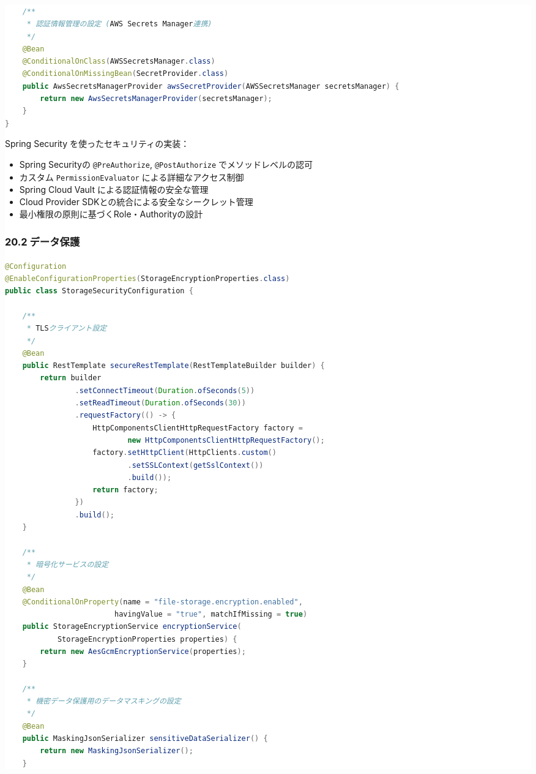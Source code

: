 ```java
    /**
     * 認証情報管理の設定 (AWS Secrets Manager連携)
     */
    @Bean
    @ConditionalOnClass(AWSSecretsManager.class)
    @ConditionalOnMissingBean(SecretProvider.class)
    public AwsSecretsManagerProvider awsSecretProvider(AWSSecretsManager secretsManager) {
        return new AwsSecretsManagerProvider(secretsManager);
    }
}
```

Spring Security を使ったセキュリティの実装：

- Spring Securityの `@PreAuthorize`, `@PostAuthorize` でメソッドレベルの認可
- カスタム `PermissionEvaluator` による詳細なアクセス制御
- Spring Cloud Vault による認証情報の安全な管理
- Cloud Provider SDKとの統合による安全なシークレット管理
- 最小権限の原則に基づくRole・Authorityの設計

### 20.2 データ保護

```java
@Configuration
@EnableConfigurationProperties(StorageEncryptionProperties.class)
public class StorageSecurityConfiguration {
    
    /**
     * TLSクライアント設定
     */
    @Bean
    public RestTemplate secureRestTemplate(RestTemplateBuilder builder) {
        return builder
                .setConnectTimeout(Duration.ofSeconds(5))
                .setReadTimeout(Duration.ofSeconds(30))
                .requestFactory(() -> {
                    HttpComponentsClientHttpRequestFactory factory = 
                            new HttpComponentsClientHttpRequestFactory();
                    factory.setHttpClient(HttpClients.custom()
                            .setSSLContext(getSslContext())
                            .build());
                    return factory;
                })
                .build();
    }
    
    /**
     * 暗号化サービスの設定
     */
    @Bean
    @ConditionalOnProperty(name = "file-storage.encryption.enabled", 
                         havingValue = "true", matchIfMissing = true)
    public StorageEncryptionService encryptionService(
            StorageEncryptionProperties properties) {
        return new AesGcmEncryptionService(properties);
    }
    
    /**
     * 機密データ保護用のデータマスキングの設定
     */
    @Bean
    public MaskingJsonSerializer sensitiveDataSerializer() {
        return new MaskingJsonSerializer();
    }
```